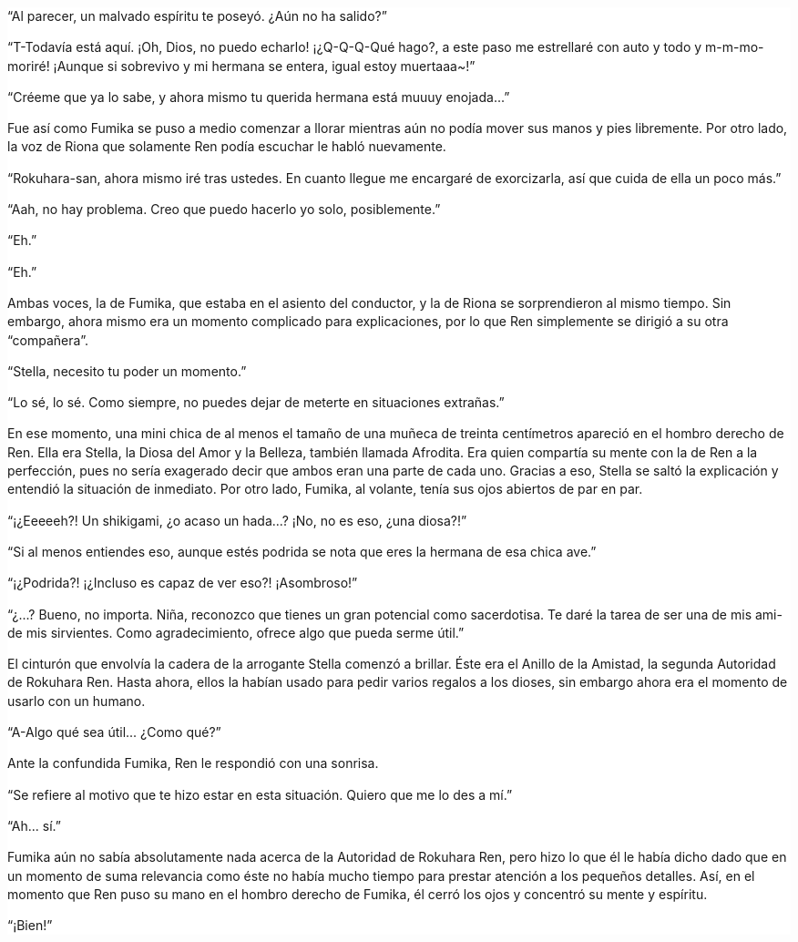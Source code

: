 “Al parecer, un malvado espíritu te poseyó. ¿Aún no ha salido?”

“T-Todavía está aquí. ¡Oh, Dios, no puedo echarlo! ¡¿Q-Q-Q-Qué hago?, a este paso me estrellaré con auto y todo y m-m-mo-moriré! ¡Aunque si sobrevivo y mi hermana se entera, igual estoy muertaaa~!”

“Créeme que ya lo sabe, y ahora mismo tu querida hermana está muuuy enojada...”

Fue así como Fumika se puso a medio comenzar a llorar mientras aún no podía mover sus manos y pies libremente. Por otro lado, la voz de Riona que solamente Ren podía escuchar le habló nuevamente.

“Rokuhara-san, ahora mismo iré tras ustedes. En cuanto llegue me encargaré de exorcizarla, así que cuida de ella un poco más.”

“Aah, no hay problema. Creo que puedo hacerlo yo solo, posiblemente.” 

“Eh.”

“Eh.”

Ambas voces, la de Fumika, que estaba en el asiento del conductor, y la de Riona se sorprendieron al mismo tiempo. Sin embargo, ahora mismo era un momento complicado para explicaciones, por lo que Ren simplemente se dirigió a su otra “compañera”.

“Stella, necesito tu poder un momento.”

“Lo sé, lo sé. Como siempre, no puedes dejar de meterte en situaciones extrañas.”

En ese momento, una mini chica de al menos el tamaño de una muñeca de treinta centímetros apareció en el hombro derecho de Ren. Ella era Stella, la Diosa del Amor y la Belleza, también llamada Afrodita. Era quien compartía su mente con la de Ren a la perfección, pues no sería exagerado decir que ambos eran una parte de cada uno. Gracias a eso, Stella se saltó la explicación y entendió la situación de inmediato. Por otro lado, Fumika, al volante, tenía sus ojos abiertos de par en par.

“¡¿Eeeeeh?! Un shikigami, ¿o acaso un hada...? ¡No, no es eso, ¿una diosa?!” 

“Si al menos entiendes eso, aunque estés podrida se nota que eres la hermana de esa chica ave.”

“¡¿Podrida?! ¡¿Incluso es capaz de ver eso?! ¡Asombroso!”

“¿...? Bueno, no importa. Niña, reconozco que tienes un gran potencial como sacerdotisa. Te daré la tarea de ser una de mis ami- de mis sirvientes. Como agradecimiento, ofrece algo que pueda serme útil.”

El cinturón que envolvía la cadera de la arrogante Stella comenzó a brillar. Éste era el Anillo de la Amistad, la segunda Autoridad de Rokuhara Ren. Hasta ahora, ellos la habían usado para pedir varios regalos a los dioses, sin embargo ahora era el momento de usarlo con un humano.

“A-Algo qué sea útil... ¿Como qué?”

Ante la confundida Fumika, Ren le respondió con una sonrisa.

“Se refiere al motivo que te hizo estar en esta situación. Quiero que me lo des a mí.” 

“Ah... sí.”

Fumika aún no sabía absolutamente nada acerca de la Autoridad de Rokuhara Ren, pero hizo lo que él le había dicho dado que en un momento de suma relevancia como éste no había mucho tiempo para prestar atención a los pequeños detalles. Así, en el momento que Ren puso su mano en el hombro derecho de Fumika, él cerró los ojos y concentró su mente y espíritu.

“¡Bien!”
